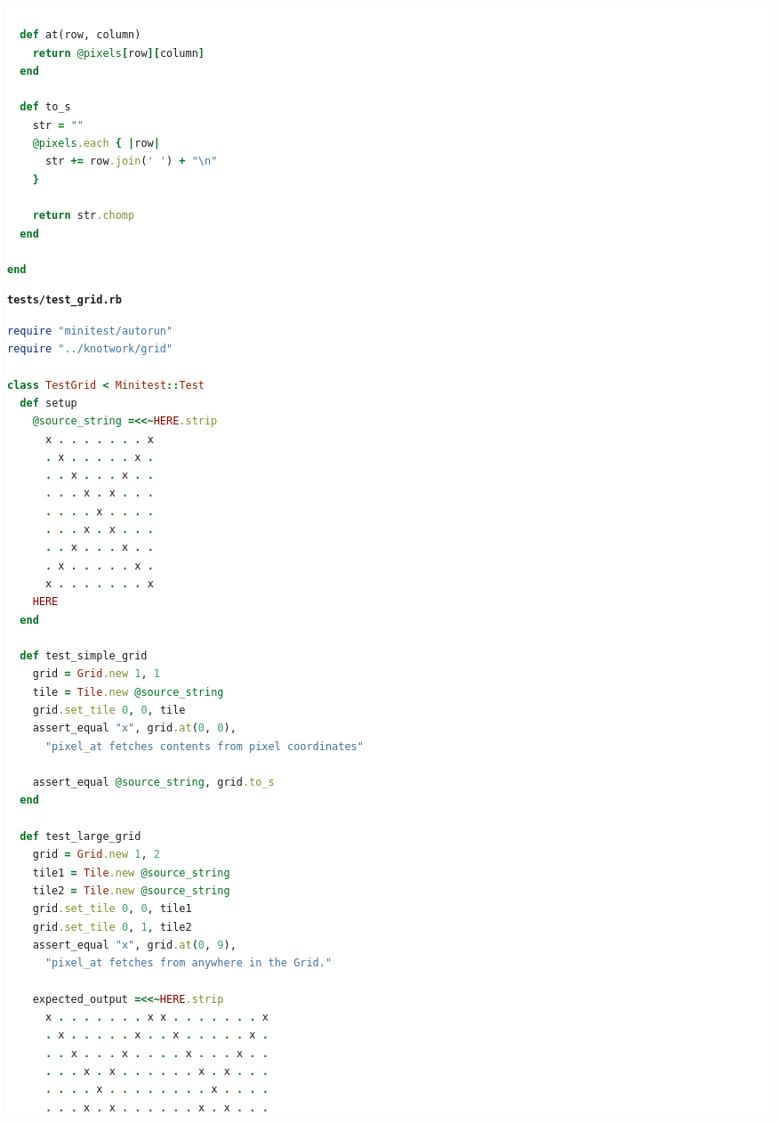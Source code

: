 ```ruby

  def at(row, column)
    return @pixels[row][column]
  end

  def to_s
    str = ""
    @pixels.each { |row|
      str += row.join(' ') + "\n"
    }

    return str.chomp
  end

end
```

**`tests/test_grid.rb`**

```ruby
require "minitest/autorun"
require "../knotwork/grid"

class TestGrid < Minitest::Test
  def setup
    @source_string =<<~HERE.strip
      x . . . . . . . x
      . x . . . . . x .
      . . x . . . x . .
      . . . x . x . . .
      . . . . x . . . .
      . . . x . x . . .
      . . x . . . x . .
      . x . . . . . x .
      x . . . . . . . x
    HERE
  end

  def test_simple_grid
    grid = Grid.new 1, 1
    tile = Tile.new @source_string
    grid.set_tile 0, 0, tile
    assert_equal "x", grid.at(0, 0),
      "pixel_at fetches contents from pixel coordinates"

    assert_equal @source_string, grid.to_s
  end

  def test_large_grid
    grid = Grid.new 1, 2
    tile1 = Tile.new @source_string
    tile2 = Tile.new @source_string
    grid.set_tile 0, 0, tile1
    grid.set_tile 0, 1, tile2
    assert_equal "x", grid.at(0, 9),
      "pixel_at fetches from anywhere in the Grid."

    expected_output =<<~HERE.strip
      x . . . . . . . x x . . . . . . . x
      . x . . . . . x . . x . . . . . x .
      . . x . . . x . . . . x . . . x . .
      . . . x . x . . . . . . x . x . . .
      . . . . x . . . . . . . . x . . . .
      . . . x . x . . . . . . x . x . . .
```

[Raku tangling post]: /post/2020/07/tangling-code-from-hugo-content-with-raku/
[Celtic knotwork]: /tags/celtic
[How to Draw Celtic Knotwork: A Practical Guide]: https://www.goodreads.com/book/show/2762386-how-to-draw-celtic-knotwork
[Zenspider]: http://www.zenspider.com/
[Minitest]: http://docs.seattlerb.org/minitest/
[Test-Driven Development]: http://www.agiledata.org/essays/tdd.html
[RMagick]: https://rmagick.github.io/
[ImageMagick]: https://www.imagemagick.org
[OptParse]: http://www.ruby-doc.org/stdlib/libdoc/optparse/rdoc/classes/OptionParser.html